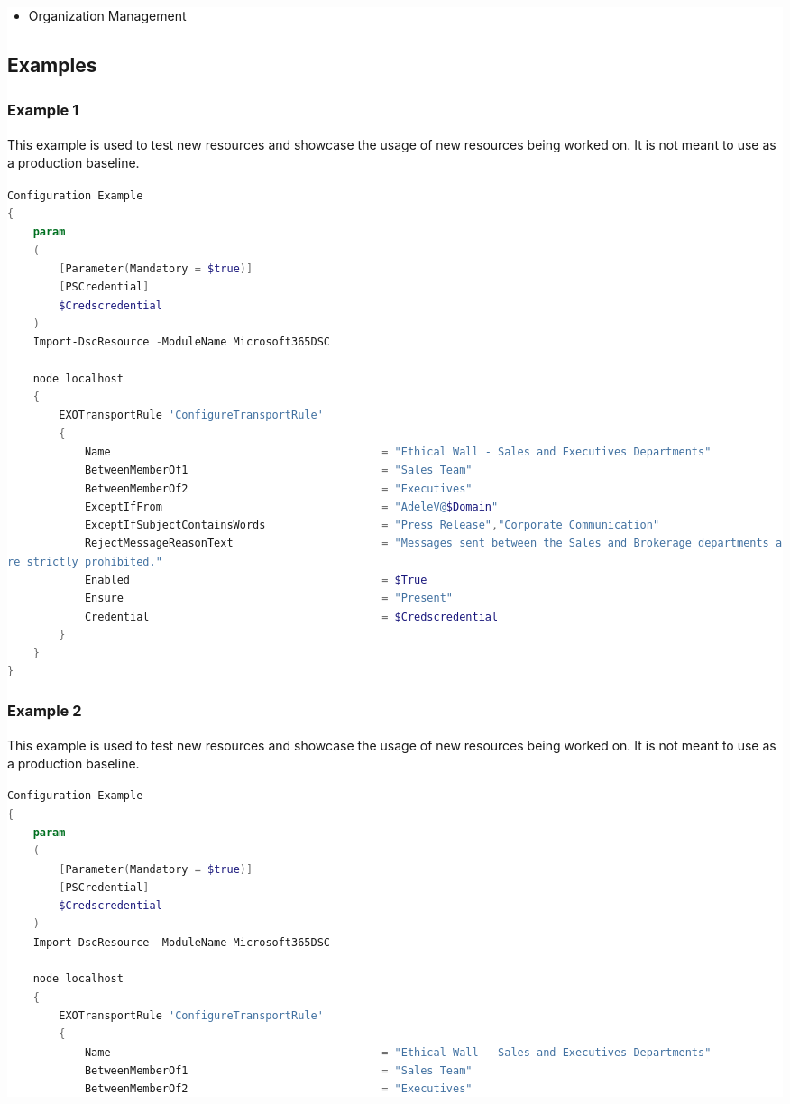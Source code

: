 - Organization Management

## Examples

### Example 1

This example is used to test new resources and showcase the usage of new resources being worked on.
It is not meant to use as a production baseline.

```powershell
Configuration Example
{
    param
    (
        [Parameter(Mandatory = $true)]
        [PSCredential]
        $Credscredential
    )
    Import-DscResource -ModuleName Microsoft365DSC

    node localhost
    {
        EXOTransportRule 'ConfigureTransportRule'
        {
            Name                                          = "Ethical Wall - Sales and Executives Departments"
            BetweenMemberOf1                              = "Sales Team"
            BetweenMemberOf2                              = "Executives"
            ExceptIfFrom                                  = "AdeleV@$Domain"
            ExceptIfSubjectContainsWords                  = "Press Release","Corporate Communication"
            RejectMessageReasonText                       = "Messages sent between the Sales and Brokerage departments are strictly prohibited."
            Enabled                                       = $True
            Ensure                                        = "Present"
            Credential                                    = $Credscredential
        }
    }
}
```

### Example 2

This example is used to test new resources and showcase the usage of new resources being worked on.
It is not meant to use as a production baseline.

```powershell
Configuration Example
{
    param
    (
        [Parameter(Mandatory = $true)]
        [PSCredential]
        $Credscredential
    )
    Import-DscResource -ModuleName Microsoft365DSC

    node localhost
    {
        EXOTransportRule 'ConfigureTransportRule'
        {
            Name                                          = "Ethical Wall - Sales and Executives Departments"
            BetweenMemberOf1                              = "Sales Team"
            BetweenMemberOf2                              = "Executives"
```
